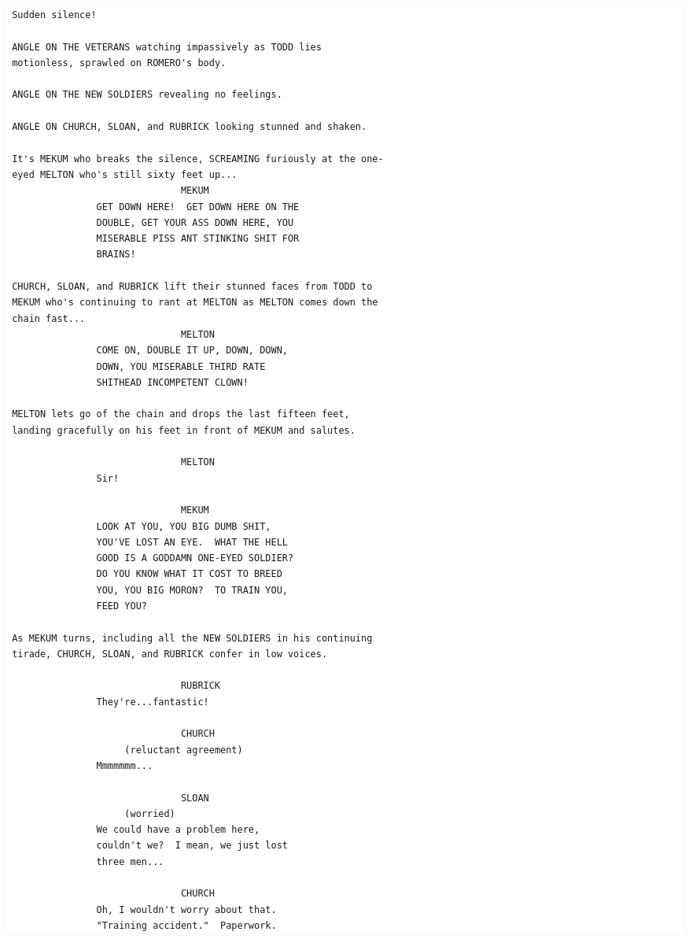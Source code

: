      Sudden silence!

     ANGLE ON THE VETERANS watching impassively as TODD lies
     motionless, sprawled on ROMERO's body.

     ANGLE ON THE NEW SOLDIERS revealing no feelings.

     ANGLE ON CHURCH, SLOAN, and RUBRICK looking stunned and shaken.

     It's MEKUM who breaks the silence, SCREAMING furiously at the one-
     eyed MELTON who's still sixty feet up...
                                   MEKUM
                    GET DOWN HERE!  GET DOWN HERE ON THE
                    DOUBLE, GET YOUR ASS DOWN HERE, YOU
                    MISERABLE PISS ANT STINKING SHIT FOR
                    BRAINS!

     CHURCH, SLOAN, and RUBRICK lift their stunned faces from TODD to
     MEKUM who's continuing to rant at MELTON as MELTON comes down the
     chain fast...
                                   MELTON
                    COME ON, DOUBLE IT UP, DOWN, DOWN,
                    DOWN, YOU MISERABLE THIRD RATE
                    SHITHEAD INCOMPETENT CLOWN!

     MELTON lets go of the chain and drops the last fifteen feet,
     landing gracefully on his feet in front of MEKUM and salutes.

                                   MELTON
                    Sir!

                                   MEKUM
                    LOOK AT YOU, YOU BIG DUMB SHIT,
                    YOU'VE LOST AN EYE.  WHAT THE HELL
                    GOOD IS A GODDAMN ONE-EYED SOLDIER?
                    DO YOU KNOW WHAT IT COST TO BREED
                    YOU, YOU BIG MORON?  TO TRAIN YOU,
                    FEED YOU?

     As MEKUM turns, including all the NEW SOLDIERS in his continuing
     tirade, CHURCH, SLOAN, and RUBRICK confer in low voices.

                                   RUBRICK
                    They're...fantastic!

                                   CHURCH
                         (reluctant agreement)
                    Mmmmmmm...

                                   SLOAN
                         (worried)
                    We could have a problem here,
                    couldn't we?  I mean, we just lost
                    three men...

                                   CHURCH
                    Oh, I wouldn't worry about that.
                    "Training accident."  Paperwork.
